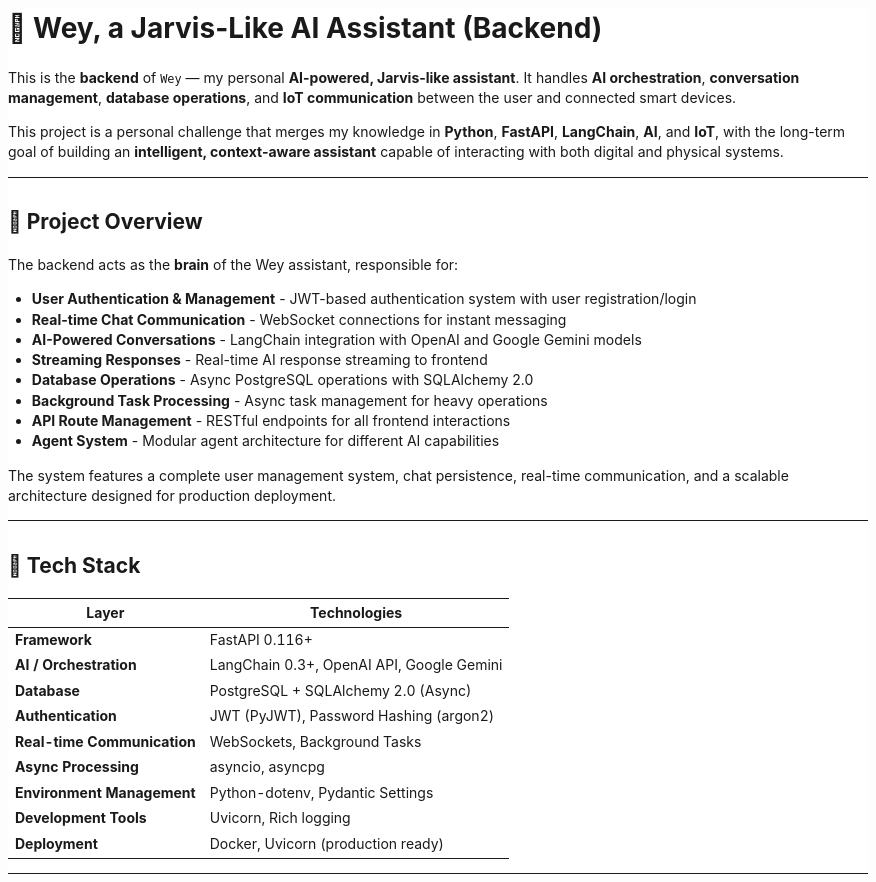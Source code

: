 # 🧠 Wey, a Jarvis-Like AI Assistant (Backend)

This is the **backend** of `Wey` — my personal **AI-powered, Jarvis-like assistant**.
It handles **AI orchestration**, **conversation management**, **database operations**, and **IoT communication** between the user and connected smart devices.

This project is a personal challenge that merges my knowledge in **Python**, **FastAPI**, **LangChain**, **AI**, and **IoT**, with the long-term goal of building an **intelligent, context-aware assistant** capable of interacting with both digital and physical systems.

---

## 🚀 Project Overview

The backend acts as the **brain** of the Wey assistant, responsible for:

* **User Authentication & Management** - JWT-based authentication system with user registration/login
* **Real-time Chat Communication** - WebSocket connections for instant messaging
* **AI-Powered Conversations** - LangChain integration with OpenAI and Google Gemini models
* **Streaming Responses** - Real-time AI response streaming to frontend
* **Database Operations** - Async PostgreSQL operations with SQLAlchemy 2.0
* **Background Task Processing** - Async task management for heavy operations
* **API Route Management** - RESTful endpoints for all frontend interactions
* **Agent System** - Modular agent architecture for different AI capabilities

The system features a complete user management system, chat persistence, real-time communication, and a scalable architecture designed for production deployment.

---

## 🧩 Tech Stack

| Layer                      | Technologies                     |
| -------------------------- | -------------------------------- |
| **Framework**              | FastAPI 0.116+                  |
| **AI / Orchestration**     | LangChain 0.3+, OpenAI API, Google Gemini |
| **Database**               | PostgreSQL + SQLAlchemy 2.0 (Async) |
| **Authentication**         | JWT (PyJWT), Password Hashing (argon2) |
| **Real-time Communication** | WebSockets, Background Tasks |
| **Async Processing**       | asyncio, asyncpg               |
| **Environment Management** | Python-dotenv, Pydantic Settings |
| **Development Tools**      | Uvicorn, Rich logging          |
| **Deployment**             | Docker, Uvicorn (production ready) |

---

